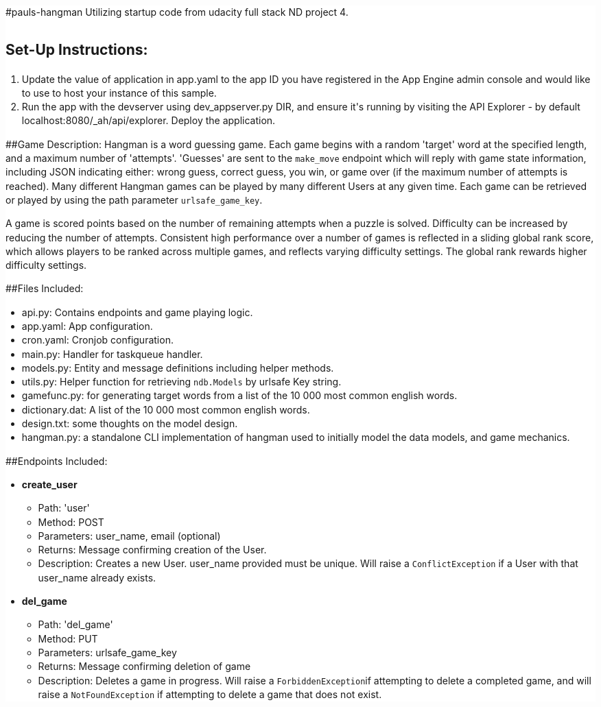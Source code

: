 #pauls-hangman
Utilizing startup code from udacity full stack ND project 4.

## Set-Up Instructions:
1.  Update the value of application in app.yaml to the app ID you have registered
 in the App Engine admin console and would like to use to host your instance of this sample.
1.  Run the app with the devserver using dev_appserver.py DIR, and ensure it's
 running by visiting the API Explorer - by default localhost:8080/_ah/api/explorer.
 Deploy the application.



##Game Description:
Hangman is a word guessing game. Each game begins with a random 'target'
word at the specified length, and a maximum number of
'attempts'. 'Guesses' are sent to the `make_move` endpoint which will reply
with game state information, including JSON indicating either: wrong guess,
correct guess, you win, or game over (if the maximum
number of attempts is reached).
Many different Hangman games can be played by many different Users at any
given time. Each game can be retrieved or played by using the path parameter
`urlsafe_game_key`.

A game is scored points based on the number of remaining attempts when a puzzle
is solved. Difficulty can be increased by reducing the number of attempts.
Consistent high performance over a number of games is reflected in a sliding
global rank score, which allows players to be ranked across multiple games, and
reflects varying difficulty settings. The global rank rewards higher difficulty
settings.

##Files Included:
 - api.py: Contains endpoints and game playing logic.
 - app.yaml: App configuration.
 - cron.yaml: Cronjob configuration.
 - main.py: Handler for taskqueue handler.
 - models.py: Entity and message definitions including helper methods.
 - utils.py: Helper function for retrieving `ndb.Models` by urlsafe Key string.
 - gamefunc.py: for generating target words from a list of the 10 000 most common english words.
 - dictionary.dat: A list of the 10 000 most common english words.
 - design.txt: some thoughts on the model design.
 - hangman.py: a standalone CLI implementation of hangman used to initially model
 the data models, and game mechanics.

##Endpoints Included:
 - **create_user**
    - Path: 'user'
    - Method: POST
    - Parameters: user_name, email (optional)
    - Returns: Message confirming creation of the User.
    - Description: Creates a new User. user_name provided must be unique. Will
    raise a `ConflictException` if a User with that user_name already exists.

- **del_game**
  - Path: 'del_game'
  - Method: PUT
  - Parameters: urlsafe_game_key
  - Returns: Message confirming deletion of game
  - Description: Deletes a game in progress. Will
  raise a `ForbiddenException`if attempting to delete a completed game, and will
  raise a `NotFoundException` if attempting to delete a game that does not exist.
